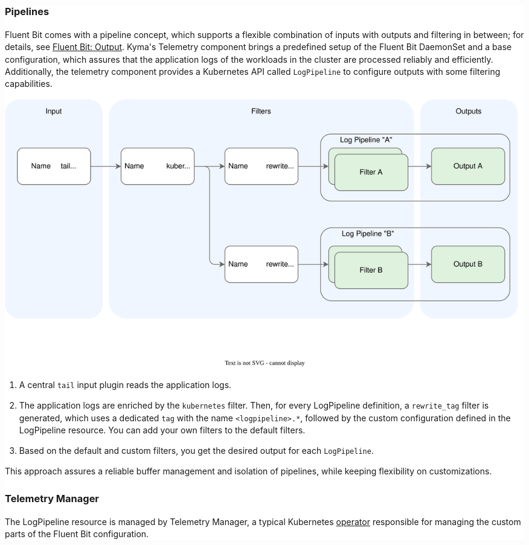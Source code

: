 ### Pipelines

Fluent Bit comes with a pipeline concept, which supports a flexible combination of inputs with outputs and filtering in between; for details, see [Fluent Bit: Output](https://docs.fluentbit.io/manual/concepts/data-pipeline/output).
Kyma's Telemetry component brings a predefined setup of the Fluent Bit DaemonSet and a base configuration, which assures that the application logs of the workloads in the cluster are processed reliably and efficiently. Additionally, the telemetry component provides a Kubernetes API called `LogPipeline` to configure outputs with some filtering capabilities.

![Pipeline Concept](./assets/logging-pipelines.drawio.svg)

1. A central `tail` input plugin reads the application logs.

2. The application logs are enriched by the `kubernetes` filter. Then, for every LogPipeline definition, a `rewrite_tag` filter is generated, which uses a dedicated `tag` with the name `<logpipeline>.*`, followed by the custom configuration defined in the LogPipeline resource. You can add your own filters to the default filters.

3. Based on the default and custom filters, you get the desired output for each `LogPipeline`.

This approach assures a reliable buffer management and isolation of pipelines, while keeping flexibility on customizations.

### Telemetry Manager

The LogPipeline resource is managed by Telemetry Manager, a typical Kubernetes [operator](https://kubernetes.io/docs/concepts/extend-kubernetes/operator/) responsible for managing the custom parts of the Fluent Bit configuration.
